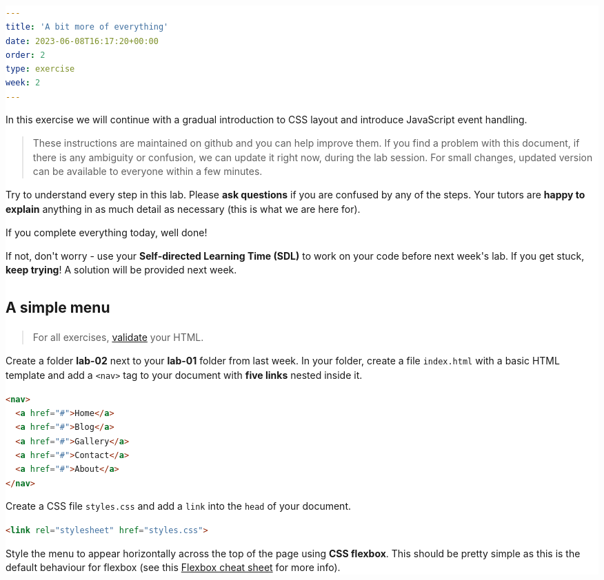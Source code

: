 ```yaml
---
title: 'A bit more of everything'
date: 2023-06-08T16:17:20+00:00
order: 2
type: exercise
week: 2
---
```


In this exercise we will continue with a gradual introduction to CSS layout and introduce JavaScript event handling.



> These instructions are maintained on github and you can help improve them.
If you find a problem with this document, if there is any ambiguity or confusion, we can update it right now, during the lab session.
For small changes, updated version can be available to everyone within a few minutes.


Try to understand every step in this lab.
Please **ask questions** if you are confused by any of the steps.
Your tutors are **happy to explain** anything in as much detail as necessary (this is what we are here for).


If you complete everything today, well done!

If not, don't worry - use your **Self-directed Learning Time (SDL)** to work on your code before next week's lab. If you get stuck, **keep trying**! A solution will be provided next week.


## A simple menu

> For all exercises, [validate](https://validator.w3.org/) your HTML.

Create a folder **lab-02** next to your **lab-01** folder from last week.
In your folder, create a file `index.html` with a basic HTML template and add a `<nav>` tag to your document with **five links** nested inside it.

```html
<nav>
  <a href="#">Home</a>
  <a href="#">Blog</a>
  <a href="#">Gallery</a>
  <a href="#">Contact</a>
  <a href="#">About</a>
</nav>
```

Create a CSS file `styles.css` and add a `link` into the `head` of your document.

```html
<link rel="stylesheet" href="styles.css">
```

Style the menu to appear horizontally across the top of the page using **CSS flexbox**. This should be pretty simple as this is the default behaviour for flexbox (see this [Flexbox cheat sheet](http://flexbox.malven.co/) for more info).
